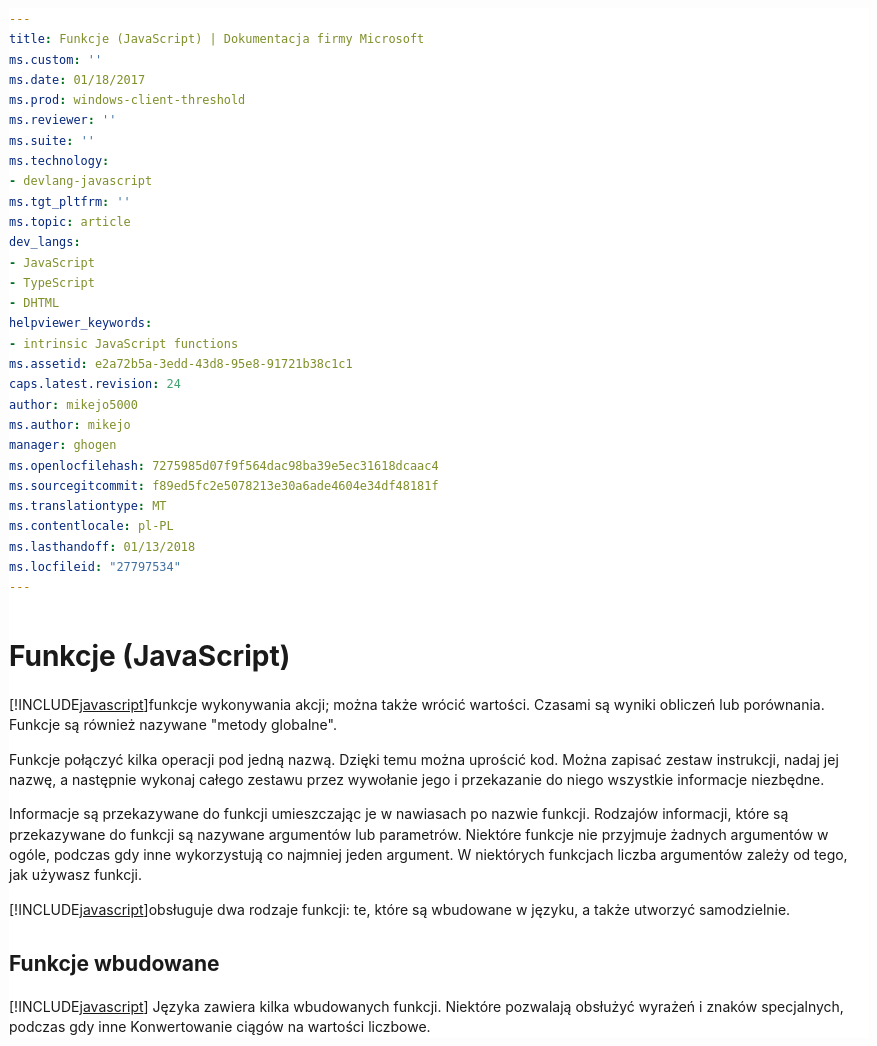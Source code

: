 ```yaml
---
title: Funkcje (JavaScript) | Dokumentacja firmy Microsoft
ms.custom: ''
ms.date: 01/18/2017
ms.prod: windows-client-threshold
ms.reviewer: ''
ms.suite: ''
ms.technology:
- devlang-javascript
ms.tgt_pltfrm: ''
ms.topic: article
dev_langs:
- JavaScript
- TypeScript
- DHTML
helpviewer_keywords:
- intrinsic JavaScript functions
ms.assetid: e2a72b5a-3edd-43d8-95e8-91721b38c1c1
caps.latest.revision: 24
author: mikejo5000
ms.author: mikejo
manager: ghogen
ms.openlocfilehash: 7275985d07f9f564dac98ba39e5ec31618dcaac4
ms.sourcegitcommit: f89ed5fc2e5078213e30a6ade4604e34df48181f
ms.translationtype: MT
ms.contentlocale: pl-PL
ms.lasthandoff: 01/13/2018
ms.locfileid: "27797534"
---
```

# <a name="functions-javascript"></a>Funkcje (JavaScript)
[!INCLUDE[javascript](../javascript/includes/javascript-md.md)]funkcje wykonywania akcji; można także wrócić wartości. Czasami są wyniki obliczeń lub porównania. Funkcje są również nazywane "metody globalne".  
  
 Funkcje połączyć kilka operacji pod jedną nazwą. Dzięki temu można uprościć kod. Można zapisać zestaw instrukcji, nadaj jej nazwę, a następnie wykonaj całego zestawu przez wywołanie jego i przekazanie do niego wszystkie informacje niezbędne.  
  
 Informacje są przekazywane do funkcji umieszczając je w nawiasach po nazwie funkcji. Rodzajów informacji, które są przekazywane do funkcji są nazywane argumentów lub parametrów. Niektóre funkcje nie przyjmuje żadnych argumentów w ogóle, podczas gdy inne wykorzystują co najmniej jeden argument. W niektórych funkcjach liczba argumentów zależy od tego, jak używasz funkcji.  
  
 [!INCLUDE[javascript](../javascript/includes/javascript-md.md)]obsługuje dwa rodzaje funkcji: te, które są wbudowane w języku, a także utworzyć samodzielnie.  
  
## <a name="built-in-functions"></a>Funkcje wbudowane  
 [!INCLUDE[javascript](../javascript/includes/javascript-md.md)] Języka zawiera kilka wbudowanych funkcji. Niektóre pozwalają obsłużyć wyrażeń i znaków specjalnych, podczas gdy inne Konwertowanie ciągów na wartości liczbowe.  
  